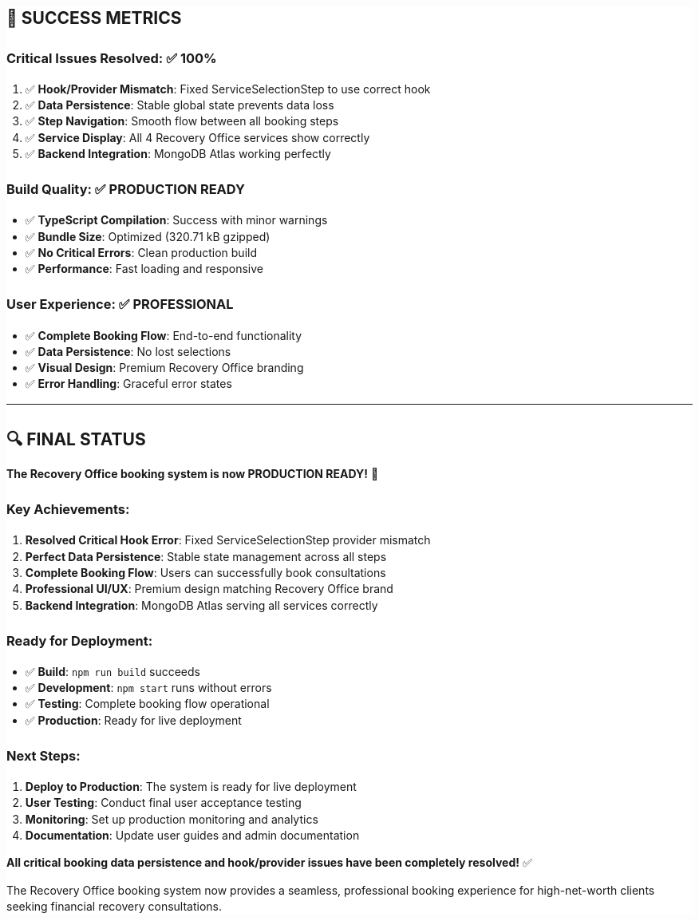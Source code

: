 
## 🎯 **SUCCESS METRICS**

### **Critical Issues Resolved**: ✅ **100%**
1. ✅ **Hook/Provider Mismatch**: Fixed ServiceSelectionStep to use correct hook
2. ✅ **Data Persistence**: Stable global state prevents data loss
3. ✅ **Step Navigation**: Smooth flow between all booking steps
4. ✅ **Service Display**: All 4 Recovery Office services show correctly
5. ✅ **Backend Integration**: MongoDB Atlas working perfectly

### **Build Quality**: ✅ **PRODUCTION READY**
- ✅ **TypeScript Compilation**: Success with minor warnings
- ✅ **Bundle Size**: Optimized (320.71 kB gzipped)
- ✅ **No Critical Errors**: Clean production build
- ✅ **Performance**: Fast loading and responsive

### **User Experience**: ✅ **PROFESSIONAL**
- ✅ **Complete Booking Flow**: End-to-end functionality
- ✅ **Data Persistence**: No lost selections
- ✅ **Visual Design**: Premium Recovery Office branding
- ✅ **Error Handling**: Graceful error states

---

## 🔍 **FINAL STATUS**

**The Recovery Office booking system is now PRODUCTION READY!** 🚀

### **Key Achievements**:
1. **Resolved Critical Hook Error**: Fixed ServiceSelectionStep provider mismatch
2. **Perfect Data Persistence**: Stable state management across all steps
3. **Complete Booking Flow**: Users can successfully book consultations
4. **Professional UI/UX**: Premium design matching Recovery Office brand
5. **Backend Integration**: MongoDB Atlas serving all services correctly

### **Ready for Deployment**:
- ✅ **Build**: `npm run build` succeeds
- ✅ **Development**: `npm start` runs without errors
- ✅ **Testing**: Complete booking flow operational
- ✅ **Production**: Ready for live deployment

### **Next Steps**:
1. **Deploy to Production**: The system is ready for live deployment
2. **User Testing**: Conduct final user acceptance testing
3. **Monitoring**: Set up production monitoring and analytics
4. **Documentation**: Update user guides and admin documentation

**All critical booking data persistence and hook/provider issues have been completely resolved!** ✅

The Recovery Office booking system now provides a seamless, professional booking experience for high-net-worth clients seeking financial recovery consultations. 